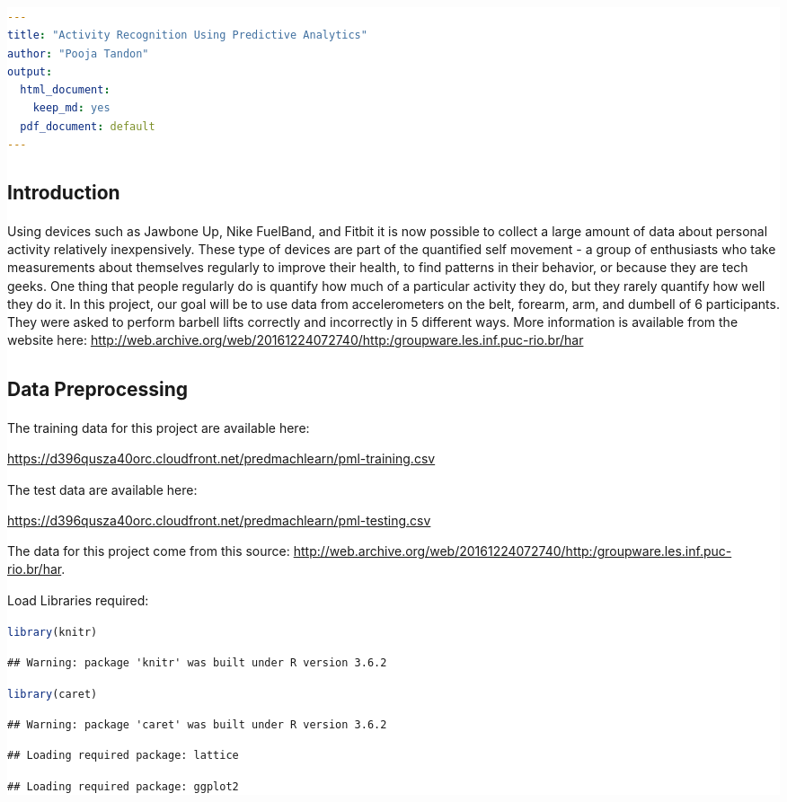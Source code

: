 ```yaml
---
title: "Activity Recognition Using Predictive Analytics"
author: "Pooja Tandon"
output:
  html_document:
    keep_md: yes
  pdf_document: default
---
```

## Introduction
Using devices such as Jawbone Up, Nike FuelBand, and Fitbit it is now possible to collect a large amount of data about personal activity relatively inexpensively. These type of devices are part of the quantified self movement - a group of enthusiasts who take measurements about themselves regularly to improve their health, to find patterns in their behavior, or because they are tech geeks. One thing that people regularly do is quantify how much of a particular activity they do, but they rarely quantify how well they do it. In this project, our goal will be to use data from accelerometers on the belt, forearm, arm, and dumbell of 6 participants. They were asked to perform barbell lifts correctly and incorrectly in 5 different ways. More information is available from the website here: http://web.archive.org/web/20161224072740/http:/groupware.les.inf.puc-rio.br/har

## Data Preprocessing 

The training data for this project are available here:

https://d396qusza40orc.cloudfront.net/predmachlearn/pml-training.csv

The test data are available here:

https://d396qusza40orc.cloudfront.net/predmachlearn/pml-testing.csv

The data for this project come from this source: http://web.archive.org/web/20161224072740/http:/groupware.les.inf.puc-rio.br/har.

Load Libraries required:

```r
library(knitr)
```

```
## Warning: package 'knitr' was built under R version 3.6.2
```

```r
library(caret)
```

```
## Warning: package 'caret' was built under R version 3.6.2
```

```
## Loading required package: lattice
```

```
## Loading required package: ggplot2
```

